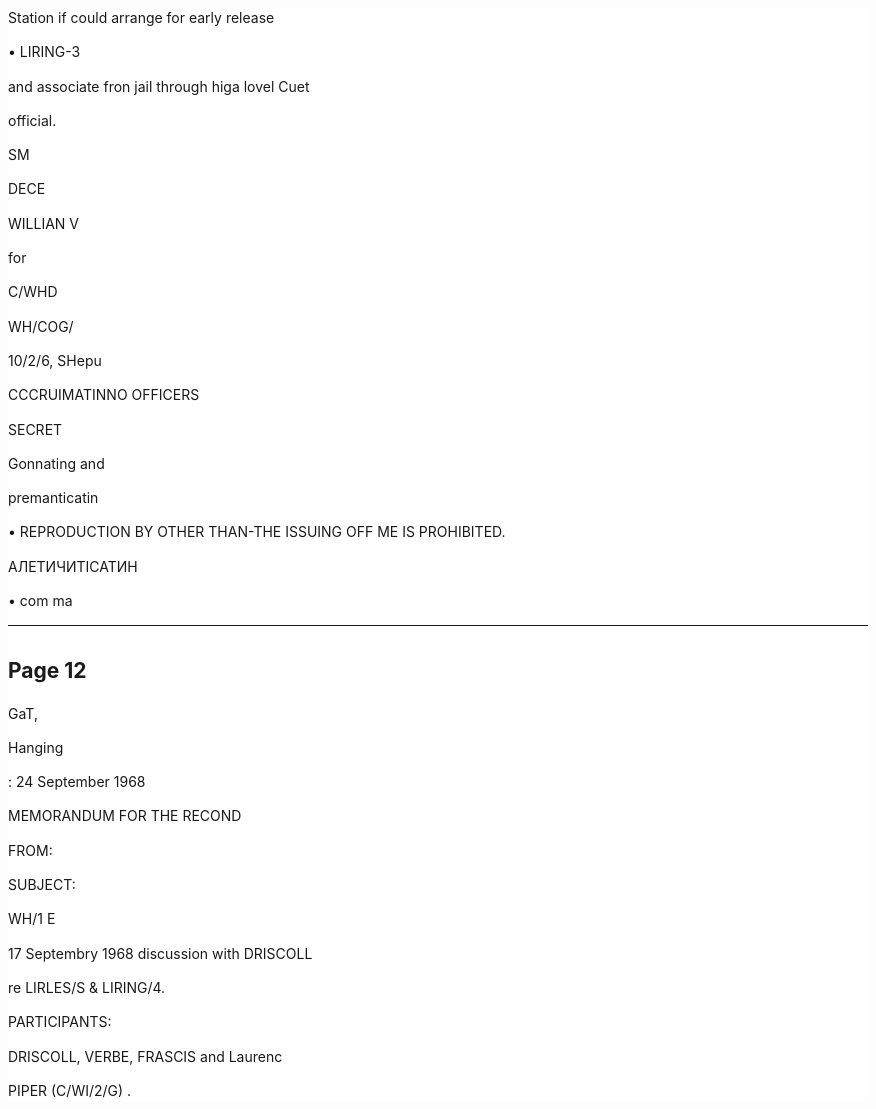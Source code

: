 Station if could arrange for early release

• LIRING-3

and associate fron jail through higa lovel Cuet

official.

SM

DECE

WILLIAN V

for

C/WHD

WH/COG/

10/2/6, SHepu

CCCRUIMATINNO OFFICERS

SECRET

Gonnating and

premanticatin

• REPRODUCTION BY OTHER THAN-THE ISSUING OFF ME IS PROHIBITED.

АЛЕТИЧИТІСАТИН

• com ma

---

## Page 12

GaT,

Hanging

: 24 September 1968

MEMORANDUM FOR THE RECOND

FROM:

SUBJECT:

WH/1 E

17 Septembry 1968 discussion with DRISCOLL

re LIRLES/S & LIRING/4.

PARTICIPANTS:

DRISCOLL, VERBE, FRASCIS and Laurenc

PIPER (C/WI/2/G) .
